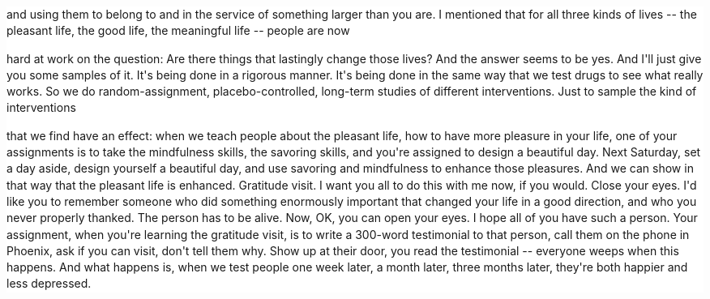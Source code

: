 and using them to belong to
and in the service of
something larger than you are.
I mentioned that for all three
kinds of lives --
the pleasant life, the good life,
the meaningful life --
people are now

hard at work on the question:
Are there things that lastingly
change those lives?
And the answer seems to be yes.
And I&#39;ll just give you some samples of it.
It&#39;s being done in a rigorous manner.
It&#39;s being done in the same way
that we test drugs
to see what really works.
So we do random-assignment,
placebo-controlled,
long-term studies
of different interventions.
Just to sample the kind of interventions

that we find have an effect:
when we teach people
about the pleasant life,
how to have more pleasure in your life,
one of your assignments
is to take the mindfulness skills,
the savoring skills,
and you&#39;re assigned
to design a beautiful day.
Next Saturday, set a day aside,
design yourself a beautiful day,
and use savoring and mindfulness
to enhance those pleasures.
And we can show in that way
that the pleasant life is enhanced.
Gratitude visit.
I want you all to do this
with me now, if you would.
Close your eyes.
I&#39;d like you to remember someone
who did something enormously important
that changed your life
in a good direction,
and who you never properly thanked.
The person has to be alive.
Now, OK, you can open your eyes.
I hope all of you have such a person.
Your assignment, when you&#39;re learning
the gratitude visit,
is to write a 300-word
testimonial to that person,
call them on the phone in Phoenix,
ask if you can visit, don&#39;t tell them why.
Show up at their door,
you read the testimonial --
everyone weeps when this happens.
And what happens is, when we test people
one week later, a month later,
three months later,
they&#39;re both happier and less depressed.
